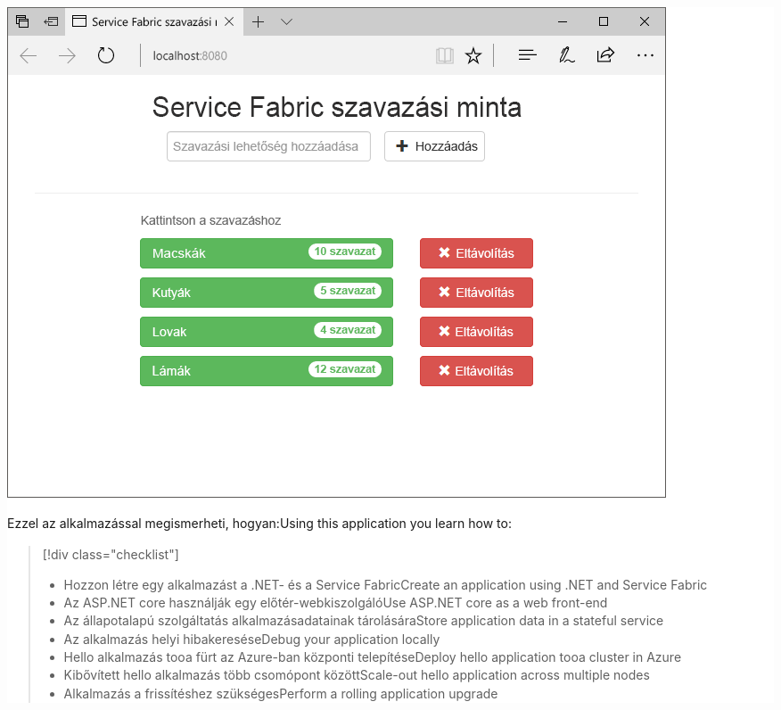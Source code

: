 ![Alkalmazás képernyőképe](./media/service-fabric-quickstart-dotnet/application-screenshot.png)

<span data-ttu-id="5f992-108">Ezzel az alkalmazással megismerheti, hogyan:</span><span class="sxs-lookup"><span data-stu-id="5f992-108">Using this application you learn how to:</span></span>
> [!div class="checklist"]
> * <span data-ttu-id="5f992-109">Hozzon létre egy alkalmazást a .NET- és a Service Fabric</span><span class="sxs-lookup"><span data-stu-id="5f992-109">Create an application using .NET and Service Fabric</span></span>
> * <span data-ttu-id="5f992-110">Az ASP.NET core használják egy előtér-webkiszolgáló</span><span class="sxs-lookup"><span data-stu-id="5f992-110">Use ASP.NET core as a web front-end</span></span>
> * <span data-ttu-id="5f992-111">Az állapotalapú szolgáltatás alkalmazásadatainak tárolására</span><span class="sxs-lookup"><span data-stu-id="5f992-111">Store application data in a stateful service</span></span>
> * <span data-ttu-id="5f992-112">Az alkalmazás helyi hibakeresése</span><span class="sxs-lookup"><span data-stu-id="5f992-112">Debug your application locally</span></span>
> * <span data-ttu-id="5f992-113">Hello alkalmazás tooa fürt az Azure-ban központi telepítése</span><span class="sxs-lookup"><span data-stu-id="5f992-113">Deploy hello application tooa cluster in Azure</span></span>
> * <span data-ttu-id="5f992-114">Kibővített hello alkalmazás több csomópont között</span><span class="sxs-lookup"><span data-stu-id="5f992-114">Scale-out hello application across multiple nodes</span></span>
> * <span data-ttu-id="5f992-115">Alkalmazás a frissítéshez szükséges</span><span class="sxs-lookup"><span data-stu-id="5f992-115">Perform a rolling application upgrade</span></span>
